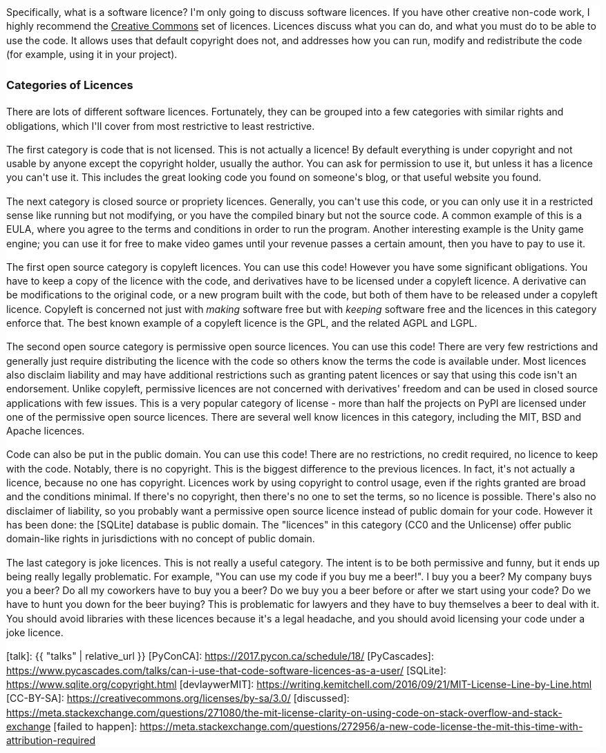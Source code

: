 Specifically, what is a software licence? I'm only going to discuss software licences.  If you have other creative non-code work, I highly recommend the [Creative Commons][CC] set of licences.  Licences discuss what you can do, and what you must do to be able to use the code.  It allows uses that default copyright does not, and addresses how you can run, modify and redistribute the code (for example, using it in your project).

[CC]: https://creativecommons.org/licenses/

### Categories of Licences

There are lots of different software licences. Fortunately, they can be grouped into a few categories with similar rights and obligations, which I'll cover from most restrictive to least restrictive.

The first category is code that is not licensed. This is not actually a licence! By default everything is under copyright and not usable by anyone except the copyright holder, usually the author.  You can ask for permission to use it, but unless it has a licence you can't use it.  This includes the great looking code you found on someone's blog, or that useful website you found.

The next category is closed source or propriety licences.  Generally, you can't use this code, or you can only use it in a restricted sense like running but not modifying, or you have the compiled binary but not the source code.  A common example of this is a EULA, where you agree to the terms and conditions in order to run the program. Another interesting example is the Unity game engine; you can use it for free to make video games until your revenue passes a certain amount, then you have to pay to use it.

The first open source category is copyleft licences.  You can use this code! However you have some significant obligations.  You have to keep a copy of the licence with the code, and derivatives have to be licensed under a copyleft licence.  A derivative can be modifications to the original code, or a new program built with the code, but both of them have to be released under a copyleft licence.  Copyleft is concerned not just with *making* software free but with *keeping* software free and the licences in this category enforce that. The best known example of a copyleft licence is the GPL, and the related AGPL and LGPL.

The second open source category is permissive open source licences.  You can use this code! There are very few restrictions and generally just require distributing the licence with the code so others know the terms the code is available under.  Most licences also disclaim liability and may have additional restrictions such as granting patent licences or say that using this code isn't an endorsement.  Unlike copyleft, permissive licences are not concerned with derivatives' freedom and can be used in closed source applications with few issues.  This is a very popular category of license - more than half the projects on PyPI are licensed under one of the permissive open source licences.  There are several well know licences in this category, including the MIT, BSD and Apache licences.

Code can also be put in the public domain. You can use this code! There are no restrictions, no credit required, no licence to keep with the code.  Notably, there is no copyright. This is the biggest difference to the previous licences. In fact, it's not actually a licence, because no one has copyright.  Licences work by using copyright to control usage, even if the rights granted are broad and the conditions minimal.  If there's no copyright, then there's no one to set the terms, so no licence is possible.  There's also no disclaimer of liability, so you probably want a permissive open source licence instead of public domain for your code.  However it has been done: the [SQLite] database is public domain.  The "licences" in this category (CC0 and the Unlicense) offer public domain-like rights in jurisdictions with no concept of public domain.

The last category is joke licences.  This is not really a useful category. The intent is to be both permissive and funny, but it ends up being really legally problematic.  For example, "You can use my code if you buy me a beer!".  I buy you a beer? My company buys you a beer? Do all my coworkers have to buy you a beer? Do we buy you a beer before or after we start using your code? Do we have to hunt you down for the beer buying? This is problematic for lawyers and they have to buy themselves a beer to deal with it.  You should avoid libraries with these licences because it's a legal headache, and you should avoid licensing your code under a joke licence.


[talk]: {{ "talks" | relative_url }}
[PyConCA]: https://2017.pycon.ca/schedule/18/
[PyCascades]: https://www.pycascades.com/talks/can-i-use-that-code-software-licences-as-a-user/
[SQLite]: https://www.sqlite.org/copyright.html
[devlaywerMIT]: https://writing.kemitchell.com/2016/09/21/MIT-License-Line-by-Line.html
[CC-BY-SA]: https://creativecommons.org/licenses/by-sa/3.0/
[discussed]: https://meta.stackexchange.com/questions/271080/the-mit-license-clarity-on-using-code-on-stack-overflow-and-stack-exchange
[failed to happen]: https://meta.stackexchange.com/questions/272956/a-new-code-license-the-mit-this-time-with-attribution-required
